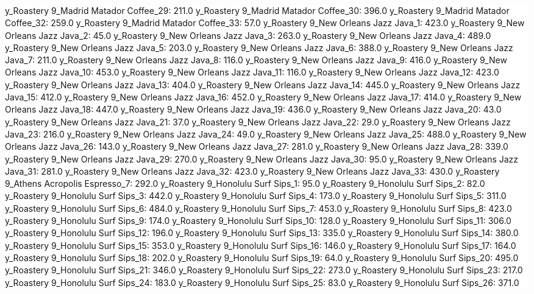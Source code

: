 y_Roastery 9_Madrid Matador Coffee_29: 211.0
y_Roastery 9_Madrid Matador Coffee_30: 396.0
y_Roastery 9_Madrid Matador Coffee_32: 259.0
y_Roastery 9_Madrid Matador Coffee_33: 57.0
y_Roastery 9_New Orleans Jazz Java_1: 423.0
y_Roastery 9_New Orleans Jazz Java_2: 45.0
y_Roastery 9_New Orleans Jazz Java_3: 263.0
y_Roastery 9_New Orleans Jazz Java_4: 489.0
y_Roastery 9_New Orleans Jazz Java_5: 203.0
y_Roastery 9_New Orleans Jazz Java_6: 388.0
y_Roastery 9_New Orleans Jazz Java_7: 211.0
y_Roastery 9_New Orleans Jazz Java_8: 116.0
y_Roastery 9_New Orleans Jazz Java_9: 416.0
y_Roastery 9_New Orleans Jazz Java_10: 453.0
y_Roastery 9_New Orleans Jazz Java_11: 116.0
y_Roastery 9_New Orleans Jazz Java_12: 423.0
y_Roastery 9_New Orleans Jazz Java_13: 404.0
y_Roastery 9_New Orleans Jazz Java_14: 445.0
y_Roastery 9_New Orleans Jazz Java_15: 412.0
y_Roastery 9_New Orleans Jazz Java_16: 452.0
y_Roastery 9_New Orleans Jazz Java_17: 414.0
y_Roastery 9_New Orleans Jazz Java_18: 447.0
y_Roastery 9_New Orleans Jazz Java_19: 436.0
y_Roastery 9_New Orleans Jazz Java_20: 43.0
y_Roastery 9_New Orleans Jazz Java_21: 37.0
y_Roastery 9_New Orleans Jazz Java_22: 29.0
y_Roastery 9_New Orleans Jazz Java_23: 216.0
y_Roastery 9_New Orleans Jazz Java_24: 49.0
y_Roastery 9_New Orleans Jazz Java_25: 488.0
y_Roastery 9_New Orleans Jazz Java_26: 143.0
y_Roastery 9_New Orleans Jazz Java_27: 281.0
y_Roastery 9_New Orleans Jazz Java_28: 339.0
y_Roastery 9_New Orleans Jazz Java_29: 270.0
y_Roastery 9_New Orleans Jazz Java_30: 95.0
y_Roastery 9_New Orleans Jazz Java_31: 281.0
y_Roastery 9_New Orleans Jazz Java_32: 423.0
y_Roastery 9_New Orleans Jazz Java_33: 430.0
y_Roastery 9_Athens Acropolis Espresso_7: 292.0
y_Roastery 9_Honolulu Surf Sips_1: 95.0
y_Roastery 9_Honolulu Surf Sips_2: 82.0
y_Roastery 9_Honolulu Surf Sips_3: 442.0
y_Roastery 9_Honolulu Surf Sips_4: 173.0
y_Roastery 9_Honolulu Surf Sips_5: 311.0
y_Roastery 9_Honolulu Surf Sips_6: 484.0
y_Roastery 9_Honolulu Surf Sips_7: 453.0
y_Roastery 9_Honolulu Surf Sips_8: 423.0
y_Roastery 9_Honolulu Surf Sips_9: 174.0
y_Roastery 9_Honolulu Surf Sips_10: 128.0
y_Roastery 9_Honolulu Surf Sips_11: 306.0
y_Roastery 9_Honolulu Surf Sips_12: 196.0
y_Roastery 9_Honolulu Surf Sips_13: 335.0
y_Roastery 9_Honolulu Surf Sips_14: 380.0
y_Roastery 9_Honolulu Surf Sips_15: 353.0
y_Roastery 9_Honolulu Surf Sips_16: 146.0
y_Roastery 9_Honolulu Surf Sips_17: 164.0
y_Roastery 9_Honolulu Surf Sips_18: 202.0
y_Roastery 9_Honolulu Surf Sips_19: 64.0
y_Roastery 9_Honolulu Surf Sips_20: 495.0
y_Roastery 9_Honolulu Surf Sips_21: 346.0
y_Roastery 9_Honolulu Surf Sips_22: 273.0
y_Roastery 9_Honolulu Surf Sips_23: 217.0
y_Roastery 9_Honolulu Surf Sips_24: 183.0
y_Roastery 9_Honolulu Surf Sips_25: 83.0
y_Roastery 9_Honolulu Surf Sips_26: 371.0